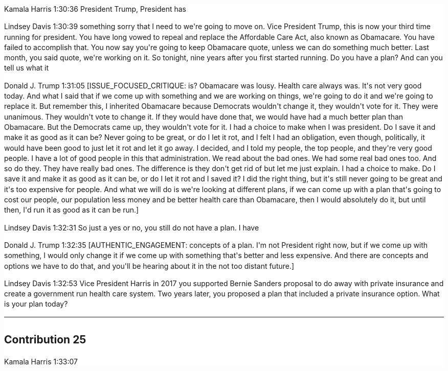 Kamala Harris 1:30:36
President Trump, President has

Lindsey Davis 1:30:39
something sorry that I need to we're going to move on. Vice President Trump, this is now your third time running for president. You have long vowed to repeal and replace the Affordable Care Act, also known as Obamacare. You have failed to accomplish that. You now say you're going to keep Obamacare quote, unless we can do something much better. Last month, you said quote, we're working on it. So tonight, nine years after you first started running. Do you have a plan? And can you tell us what it

Donald J. Trump 1:31:05
[ISSUE_FOCUSED_CRITIQUE: is? Obamacare was lousy. Health care always was. It's not very good today. And what I said that if we come up with something and we are working on things, we're going to do it and we're going to replace it. But remember this, I inherited Obamacare because Democrats wouldn't change it, they wouldn't vote for it. They were unanimous. They wouldn't vote to change it. If they would have done that, we would have had a much better plan than Obamacare. But the Democrats came up, they wouldn't vote for it. I had a choice to make when I was president. Do I save it and make it as good as it can be? Never going to be great, or do I let it rot, and I felt I had an obligation, even though, politically, it would have been good to just let it rot and let it go away. I decided, and I told my people, the top people, and they're very good people. I have a lot of good people in this that administration. We read about the bad ones. We had some real bad ones too. And so do they. They have really bad ones. The difference is they don't get rid of but let me just explain. I had a choice to make. Do I save it and make it as good as it can be, or do I let it rot and I saved it? I did the right thing, but it's still never going to be great and it's too expensive for people. And what we will do is we're looking at different plans, if we can come up with a plan that's going to cost our people, our population less money and be better health care than Obamacare, then I would absolutely do it, but until then, I'd run it as good as it can be run.]

Lindsey Davis 1:32:31
So just a yes or no, you still do not have a plan. I have

Donald J. Trump 1:32:35
[AUTHENTIC_ENGAGEMENT: concepts of a plan. I'm not President right now, but if we come up with something, I would only change it if we come up with something that's better and less expensive. And there are concepts and options we have to do that, and you'll be hearing about it in the not too distant future.]

Lindsey Davis 1:32:53
Vice President Harris in 2017 you supported Bernie Sanders proposal to do away with private insurance and create a government run health care system. Two years later, you proposed a plan that included a private insurance option. What is your plan today?

---

## Contribution 25

Kamala Harris 1:33:07